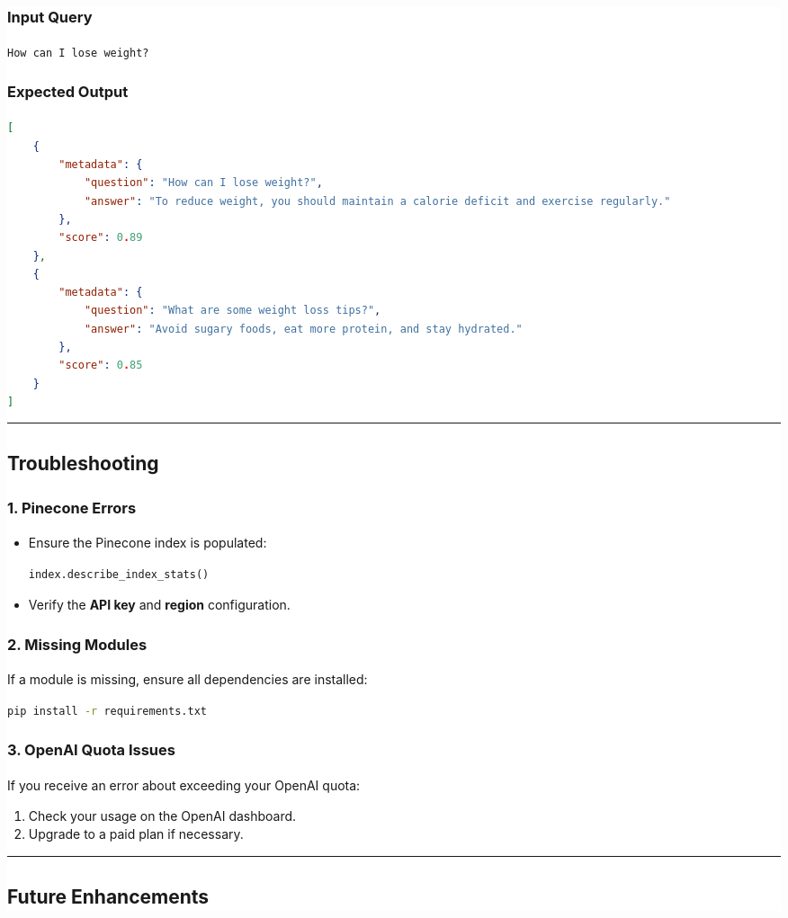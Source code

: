 ### **Input Query**
```plaintext
How can I lose weight?
```

### **Expected Output**
```json
[
    {
        "metadata": {
            "question": "How can I lose weight?",
            "answer": "To reduce weight, you should maintain a calorie deficit and exercise regularly."
        },
        "score": 0.89
    },
    {
        "metadata": {
            "question": "What are some weight loss tips?",
            "answer": "Avoid sugary foods, eat more protein, and stay hydrated."
        },
        "score": 0.85
    }
]
```

---

## **Troubleshooting**

### **1. Pinecone Errors**
- Ensure the Pinecone index is populated:
  ```python
  index.describe_index_stats()
  ```
- Verify the **API key** and **region** configuration.

### **2. Missing Modules**
If a module is missing, ensure all dependencies are installed:
```bash
pip install -r requirements.txt
```

### **3. OpenAI Quota Issues**
If you receive an error about exceeding your OpenAI quota:
1. Check your usage on the OpenAI dashboard.
2. Upgrade to a paid plan if necessary.

---

## **Future Enhancements**

